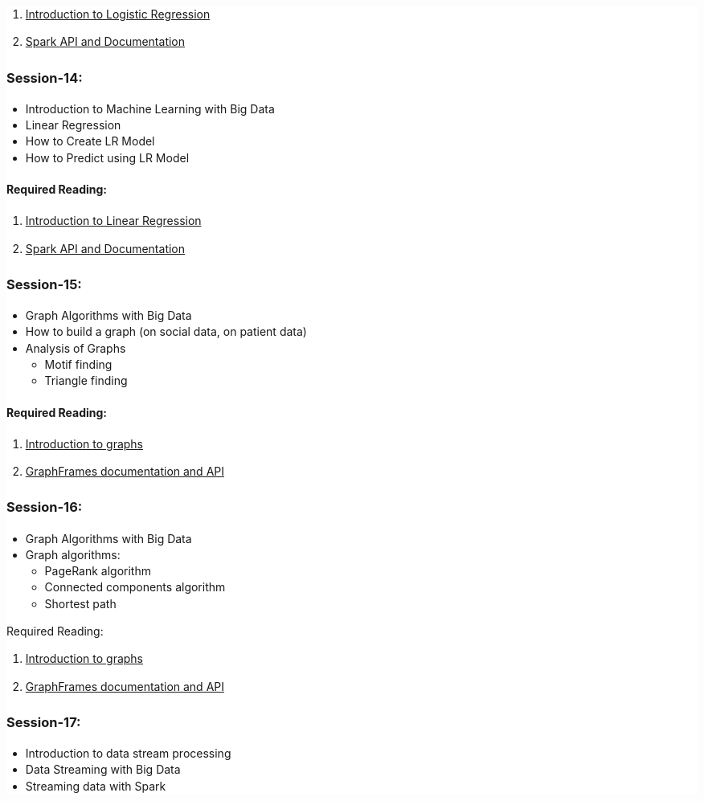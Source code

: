 1. [Introduction to Logistic Regression](http://www-hsc.usc.edu/~eckel/biostat2/slides/lecture13.pdf)

2. [Spark API and Documentation](http://spark.apache.org/docs/latest/api/python/pyspark.ml.html?highlight=logistic#pyspark.ml.classification.LogisticRegression)


### Session-14: 
* Introduction to Machine Learning with Big Data
* Linear Regression
* How to Create LR Model
* How to Predict using LR Model


#### Required Reading:                     

1. [Introduction to Linear Regression](https://databricks.com/spark/getting-started-with-apache-spark/machine-learning)

2. [Spark API and Documentation](https://spark.apache.org/docs/latest/ml-classification-regression.html#linear-regression)


### Session-15: 
* Graph Algorithms with Big Data
* How to build a graph (on social data, on patient data)
* Analysis of Graphs
	* Motif finding
	* Triangle finding


#### Required Reading:                     

1. [Introduction to graphs](http://pages.cs.wisc.edu/~paton/readings/Old/fall08/GRAPH.html)

2. [GraphFrames documentation and API](http://graphframes.github.io/graphframes/docs/_site/index.html)

	   
### Session-16: 
* Graph Algorithms with Big Data
* Graph algorithms:
	* PageRank algorithm
	* Connected components algorithm
   * Shortest path
    
Required Reading:                     

1. [Introduction to graphs](http://pages.cs.wisc.edu/~paton/readings/Old/fall08/GRAPH.html)

2. [GraphFrames documentation and API](http://graphframes.github.io/graphframes/docs/_site/index.html)

	   
### Session-17: 
* Introduction to data stream processing
* Data Streaming with Big Data
* Streaming data with Spark
    